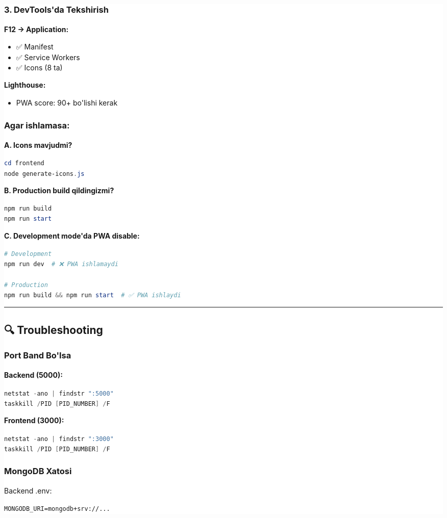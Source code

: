 ### 3. DevTools'da Tekshirish

**F12 → Application:**
- ✅ Manifest
- ✅ Service Workers
- ✅ Icons (8 ta)

**Lighthouse:**
- PWA score: 90+ bo'lishi kerak

### Agar ishlamasa:

**A. Icons mavjudmi?**
```powershell
cd frontend
node generate-icons.js
```

**B. Production build qildingizmi?**
```powershell
npm run build
npm run start
```

**C. Development mode'da PWA disable:**
```powershell
# Development
npm run dev  # ❌ PWA ishlamaydi

# Production
npm run build && npm run start  # ✅ PWA ishlaydi
```

---

## 🔍 Troubleshooting

### Port Band Bo'lsa

**Backend (5000):**
```powershell
netstat -ano | findstr ":5000"
taskkill /PID [PID_NUMBER] /F
```

**Frontend (3000):**
```powershell
netstat -ano | findstr ":3000"
taskkill /PID [PID_NUMBER] /F
```

### MongoDB Xatosi

Backend .env:
```env
MONGODB_URI=mongodb+srv://...
```
